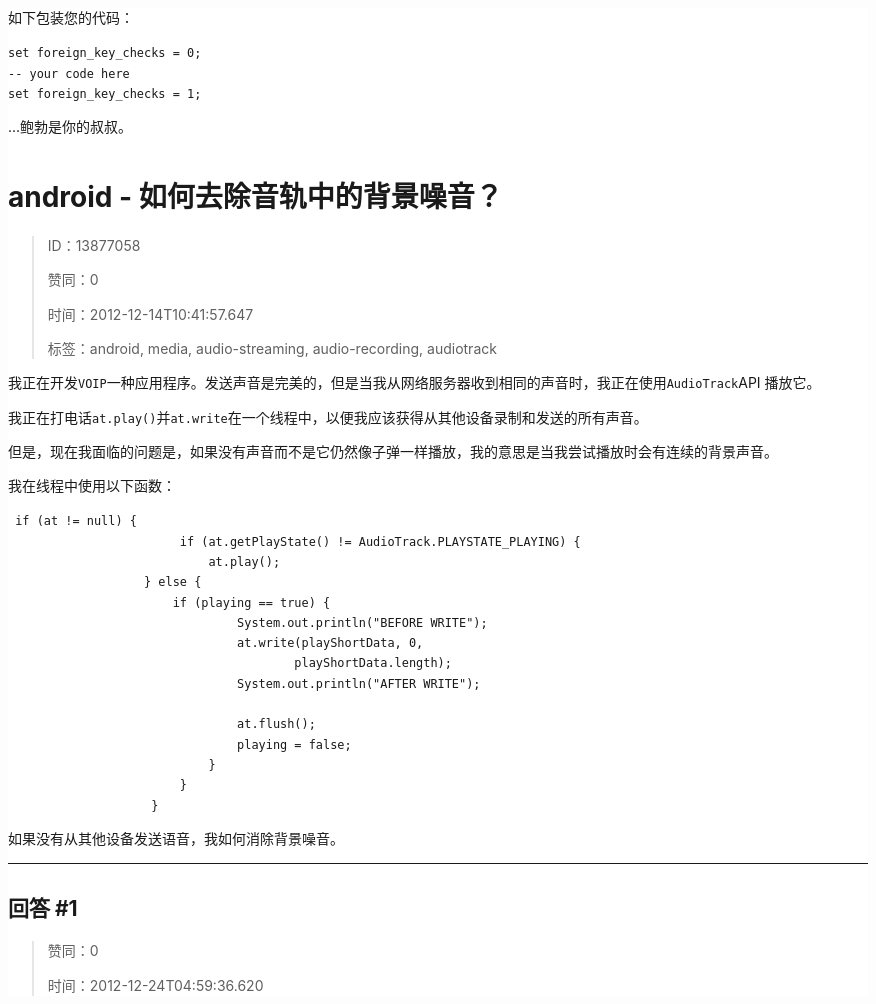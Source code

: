 如下包装您的代码：

```
set foreign_key_checks = 0;
-- your code here
set foreign_key_checks = 1; 
```

...鲍勃是你的叔叔。

# android - 如何去除音轨中的背景噪音？

> ID：13877058
> 
> 赞同：0
> 
> 时间：2012-12-14T10:41:57.647
> 
> 标签：android, media, audio-streaming, audio-recording, audiotrack

我正在开发`VOIP`一种应用程序。发送声音是完美的，但是当我从网络服务器收到相同的声音时，我正在使用`AudioTrack`API 播放它。

我正在打电话`at.play()`并`at.write`在一个线程中，以便我应该获得从其他设备录制和发送的所有声音。

但是，现在我面临的问题是，如果没有声音而不是它仍然像子弹一样播放，我的意思是当我尝试播放时会有连续的背景声音。

我在线程中使用以下函数：

```
 if (at != null) {
                        if (at.getPlayState() != AudioTrack.PLAYSTATE_PLAYING) {
                            at.play();
                   } else {
                       if (playing == true) {
                                System.out.println("BEFORE WRITE");
                                at.write(playShortData, 0,
                                        playShortData.length);
                                System.out.println("AFTER WRITE");

                                at.flush();
                                playing = false;
                            }
                        }
                    } 
```

如果没有从其他设备发送语音，我如何消除背景噪音。

* * *

## 回答 #1

> 赞同：0
> 
> 时间：2012-12-24T04:59:36.620
